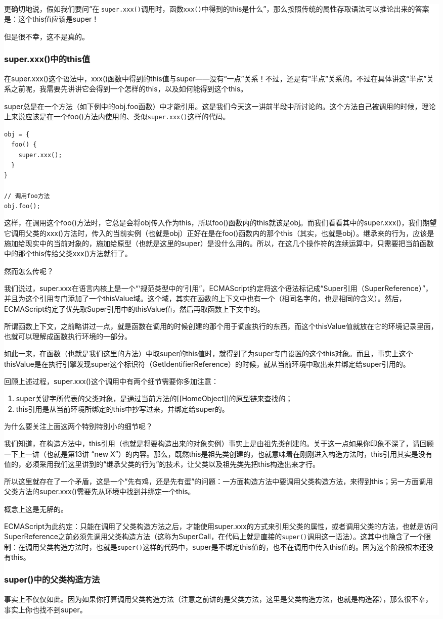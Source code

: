 更确切地说，假如我们要问“在 `super.xxx()`调用时，函数`xxx()`中得到的this是什么”，那么按照传统的属性存取语法可以推论出来的答案是：这个this值应该是super！

但是很不幸，这不是真的。

### super.xxx()中的this值

在super.xxx()这个语法中，xxx()函数中得到的this值与super——没有“一点”关系！不过，还是有“半点”关系的。不过在具体讲这“半点”关系之前呢，我需要先讲讲它会得到一个怎样的this，以及如何能得到这个this。

super总是在一个方法（如下例中的obj.foo函数）中才能引用。这是我们今天这一讲前半段中所讨论的。这个方法自己被调用的时候，理论上来说应该是在一个foo()方法内使用的、类似`super.xxx()`这样的代码。

```
obj = {
  foo() {
    super.xxx();
  }
}

// 调用foo方法
obj.foo();

```

这样，在调用这个foo()方法时，它总是会将obj传入作为this，所以foo()函数内的this就该是obj。而我们看看其中的super.xxx()，我们期望它调用父类的xxx()方法时，传入的当前实例（也就是obj）正好在是在foo()函数内的那个this（其实，也就是obj）。继承来的行为，应该是施加给现实中的当前对象的，施加给原型（也就是这里的super）是没什么用的。所以，在这几个操作符的连续运算中，只需要把当前函数中的那个this传给父类xxx()方法就行了。

然而怎么传呢？

我们说过，super.xxx在语言内核上是一个“‘规范类型中的’引用”，ECMAScript约定将这个语法标记成“Super引用（SuperReference）”，并且为这个引用专门添加了一个thisValue域。这个域，其实在函数的上下文中也有一个（相同名字的，也是相同的含义）。然后，ECMAScript约定了优先取Super引用中的thisValue值，然后再取函数上下文中的。

所谓函数上下文，之前略讲过一点，就是函数在调用的时候创建的那个用于调度执行的东西，而这个thisValue值就放在它的环境记录里面，也就可以理解成函数执行环境的一部分。

如此一来，在函数（也就是我们这里的方法）中取super的this值时，就得到了为super专门设置的这个this对象。而且，事实上这个thisValue是在执行引擎发现super这个标识符（GetIdentifierReference）的时候，就从当前环境中取出来并绑定给super引用的。

回顾上述过程，super.xxx()这个调用中有两个细节需要你多加注意：

1. super关键字所代表的父类对象，是通过当前方法的[[HomeObject]]的原型链来查找的；
1. this引用是从当前环境所绑定的this中抄写过来，并绑定给super的。

为什么要关注上面这两个特别特别小的细节呢？

我们知道，在构造方法中，this引用（也就是将要构造出来的对象实例）事实上是由祖先类创建的。关于这一点如果你印象不深了，请回顾一下上一讲（也就是第13讲 “new X”）的内容。那么，既然this是祖先类创建的，也就意味着在刚刚进入构造方法时，this引用其实是没有值的，必须采用我们这里讲到的“继承父类的行为”的技术，让父类以及祖先类先把this构造出来才行。

所以这里就存在了一个矛盾，这是一个“先有鸡，还是先有蛋”的问题：一方面构造方法中要调用父类构造方法，来得到this；另一方面调用父类方法的super.xxx()需要先从环境中找到并绑定一个this。

概念上这是无解的。

ECMAScript为此约定：只能在调用了父类构造方法之后，才能使用super.xxx的方式来引用父类的属性，或者调用父类的方法，也就是访问SuperReference之前必须先调用父类构造方法（这称为SuperCall，在代码上就是直接的`super()`调用这一语法）。这其中也隐含了一个限制：在调用父类构造方法时，也就是`super()`这样的代码中，super是不绑定this值的，也不在调用中传入this值的。因为这个阶段根本还没有this。

### super()中的父类构造方法

事实上不仅仅如此。因为如果你打算调用父类构造方法（注意之前讲的是父类方法，这里是父类构造方法，也就是构造器），那么很不幸，事实上你也找不到super。
